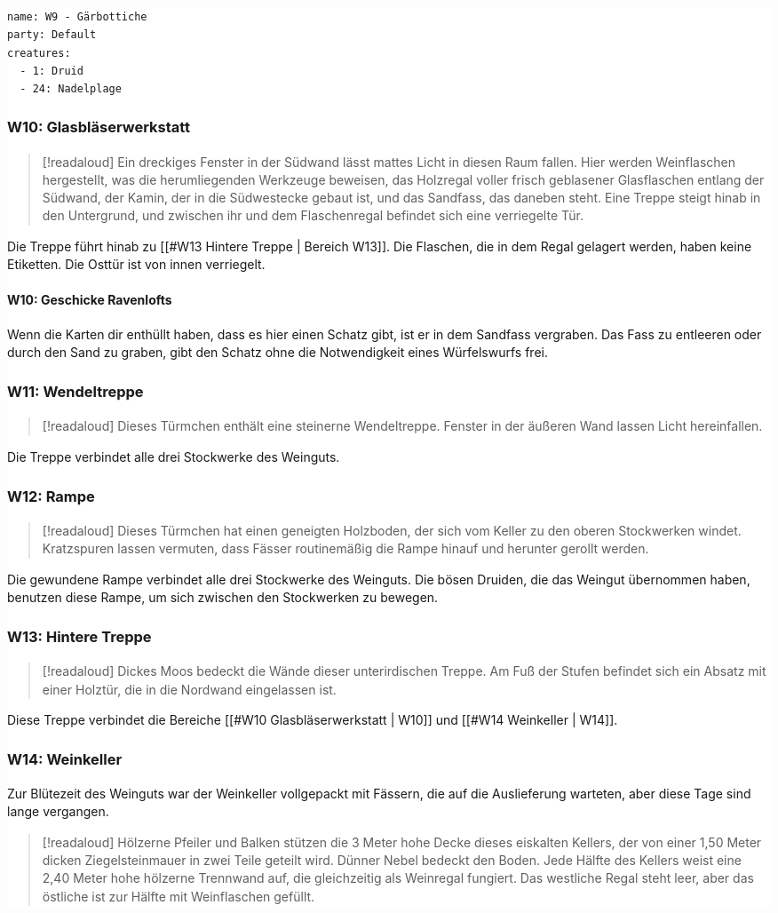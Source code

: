 ```encounter-table
name: W9 - Gärbottiche
party: Default
creatures:
  - 1: Druid
  - 24: Nadelplage
```

### W10: Glasbläserwerkstatt
>[!readaloud] Ein dreckiges Fenster in der Südwand lässt mattes Licht in diesen Raum fallen. Hier werden Weinflaschen hergestellt, was die herumliegenden Werkzeuge beweisen, das Holzregal voller frisch geblasener Glasflaschen entlang der Südwand, der Kamin, der in die Südwestecke gebaut ist, und das Sandfass, das daneben steht. Eine Treppe steigt hinab in den Untergrund, und zwischen ihr und dem Flaschenregal befindet sich eine verriegelte Tür.

Die Treppe führt hinab zu [[#W13 Hintere Treppe | Bereich W13]]. Die Flaschen, die in dem Regal gelagert werden, haben keine Etiketten. Die Osttür ist von innen verriegelt.

#### W10: Geschicke Ravenlofts
Wenn die Karten dir enthüllt haben, dass es hier einen Schatz gibt, ist er in dem Sandfass vergraben. Das Fass zu entleeren oder durch den Sand zu graben, gibt den Schatz ohne die Notwendigkeit eines Würfelswurfs frei.

### W11: Wendeltreppe
>[!readaloud] Dieses Türmchen enthält eine steinerne Wendeltreppe. Fenster in der äußeren Wand lassen Licht hereinfallen.

Die Treppe verbindet alle drei Stockwerke des Weinguts.

### W12: Rampe
>[!readaloud] Dieses Türmchen hat einen geneigten Holzboden, der sich vom Keller zu den oberen Stockwerken windet. Kratzspuren lassen vermuten, dass Fässer routinemäßig die Rampe hinauf und herunter gerollt werden.

Die gewundene Rampe verbindet alle drei Stockwerke des Weinguts. Die bösen Druiden, die das Weingut übernommen haben, benutzen diese Rampe, um sich zwischen den Stockwerken zu bewegen.

### W13: Hintere Treppe
>[!readaloud] Dickes Moos bedeckt die Wände dieser unterirdischen Treppe. Am Fuß der Stufen befindet sich ein Absatz mit einer Holztür, die in die Nordwand eingelassen ist.

Diese Treppe verbindet die Bereiche [[#W10 Glasbläserwerkstatt | W10]] und [[#W14 Weinkeller | W14]].

### W14: Weinkeller
Zur Blütezeit des Weinguts war der Weinkeller vollgepackt mit Fässern, die auf die Auslieferung warteten, aber diese Tage sind lange vergangen.

>[!readaloud] Hölzerne Pfeiler und Balken stützen die 3 Meter hohe Decke dieses eiskalten Kellers, der von einer 1,50 Meter dicken Ziegelsteinmauer in zwei Teile geteilt wird. Dünner Nebel bedeckt den Boden. Jede Hälfte des Kellers weist eine 2,40 Meter hohe hölzerne Trennwand auf, die gleichzeitig als Weinregal fungiert. Das westliche Regal steht leer, aber das östliche ist zur Hälfte mit Weinflaschen gefüllt.
